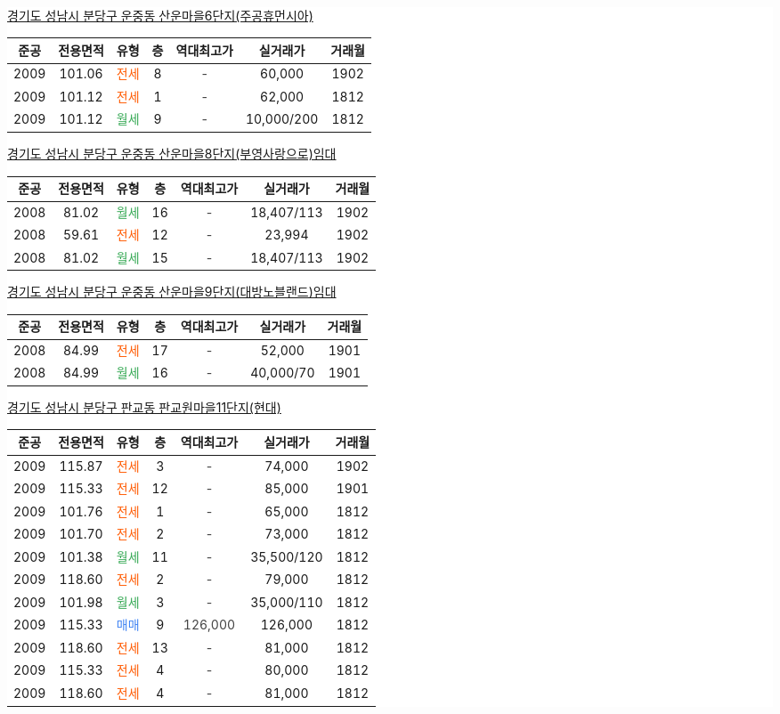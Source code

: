 
[경기도 성남시 분당구 운중동 산운마을6단지(주공휴먼시아)](https://search.naver.com/search.naver?query=%EA%B2%BD%EA%B8%B0%EB%8F%84+%EC%84%B1%EB%82%A8%EC%8B%9C+%EB%B6%84%EB%8B%B9%EA%B5%AC+%EC%9A%B4%EC%A4%91%EB%8F%99+%EC%82%B0%EC%9A%B4%EB%A7%88%EC%9D%846%EB%8B%A8%EC%A7%80%28%EC%A3%BC%EA%B3%B5%ED%9C%B4%EB%A8%BC%EC%8B%9C%EC%95%84%29)

|준공|전용면적|유형|층|역대최고가|실거래가|거래월|
|:---:|:---:|:---:|:---:|:---:|:---:|:---:|
|2009|101.06|<span style="color:#ff5a00">전세</span>|8|<span style="color:#444444">-</span>|60,000|1902|
|2009|101.12|<span style="color:#ff5a00">전세</span>|1|<span style="color:#444444">-</span>|62,000|1812|
|2009|101.12|<span style="color:#34a853">월세</span>|9|<span style="color:#444444">-</span>|10,000/200|1812|

[경기도 성남시 분당구 운중동 산운마을8단지(부영사랑으로)임대](https://search.naver.com/search.naver?query=%EA%B2%BD%EA%B8%B0%EB%8F%84+%EC%84%B1%EB%82%A8%EC%8B%9C+%EB%B6%84%EB%8B%B9%EA%B5%AC+%EC%9A%B4%EC%A4%91%EB%8F%99+%EC%82%B0%EC%9A%B4%EB%A7%88%EC%9D%848%EB%8B%A8%EC%A7%80%28%EB%B6%80%EC%98%81%EC%82%AC%EB%9E%91%EC%9C%BC%EB%A1%9C%29%EC%9E%84%EB%8C%80)

|준공|전용면적|유형|층|역대최고가|실거래가|거래월|
|:---:|:---:|:---:|:---:|:---:|:---:|:---:|
|2008|81.02|<span style="color:#34a853">월세</span>|16|<span style="color:#444444">-</span>|18,407/113|1902|
|2008|59.61|<span style="color:#ff5a00">전세</span>|12|<span style="color:#444444">-</span>|23,994|1902|
|2008|81.02|<span style="color:#34a853">월세</span>|15|<span style="color:#444444">-</span>|18,407/113|1902|

[경기도 성남시 분당구 운중동 산운마을9단지(대방노블랜드)임대](https://search.naver.com/search.naver?query=%EA%B2%BD%EA%B8%B0%EB%8F%84+%EC%84%B1%EB%82%A8%EC%8B%9C+%EB%B6%84%EB%8B%B9%EA%B5%AC+%EC%9A%B4%EC%A4%91%EB%8F%99+%EC%82%B0%EC%9A%B4%EB%A7%88%EC%9D%849%EB%8B%A8%EC%A7%80%28%EB%8C%80%EB%B0%A9%EB%85%B8%EB%B8%94%EB%9E%9C%EB%93%9C%29%EC%9E%84%EB%8C%80)

|준공|전용면적|유형|층|역대최고가|실거래가|거래월|
|:---:|:---:|:---:|:---:|:---:|:---:|:---:|
|2008|84.99|<span style="color:#ff5a00">전세</span>|17|<span style="color:#444444">-</span>|52,000|1901|
|2008|84.99|<span style="color:#34a853">월세</span>|16|<span style="color:#444444">-</span>|40,000/70|1901|

[경기도 성남시 분당구 판교동 판교원마을11단지(현대)](https://search.naver.com/search.naver?query=%EA%B2%BD%EA%B8%B0%EB%8F%84+%EC%84%B1%EB%82%A8%EC%8B%9C+%EB%B6%84%EB%8B%B9%EA%B5%AC+%ED%8C%90%EA%B5%90%EB%8F%99+%ED%8C%90%EA%B5%90%EC%9B%90%EB%A7%88%EC%9D%8411%EB%8B%A8%EC%A7%80%28%ED%98%84%EB%8C%80%29)

|준공|전용면적|유형|층|역대최고가|실거래가|거래월|
|:---:|:---:|:---:|:---:|:---:|:---:|:---:|
|2009|115.87|<span style="color:#ff5a00">전세</span>|3|<span style="color:#444444">-</span>|74,000|1902|
|2009|115.33|<span style="color:#ff5a00">전세</span>|12|<span style="color:#444444">-</span>|85,000|1901|
|2009|101.76|<span style="color:#ff5a00">전세</span>|1|<span style="color:#444444">-</span>|65,000|1812|
|2009|101.70|<span style="color:#ff5a00">전세</span>|2|<span style="color:#444444">-</span>|73,000|1812|
|2009|101.38|<span style="color:#34a853">월세</span>|11|<span style="color:#444444">-</span>|35,500/120|1812|
|2009|118.60|<span style="color:#ff5a00">전세</span>|2|<span style="color:#444444">-</span>|79,000|1812|
|2009|101.98|<span style="color:#34a853">월세</span>|3|<span style="color:#444444">-</span>|35,000/110|1812|
|2009|115.33|<span style="color:#4285f3">매매</span>|9|<span style="color:#444444">126,000</span>|126,000|1812|
|2009|118.60|<span style="color:#ff5a00">전세</span>|13|<span style="color:#444444">-</span>|81,000|1812|
|2009|115.33|<span style="color:#ff5a00">전세</span>|4|<span style="color:#444444">-</span>|80,000|1812|
|2009|118.60|<span style="color:#ff5a00">전세</span>|4|<span style="color:#444444">-</span>|81,000|1812|
